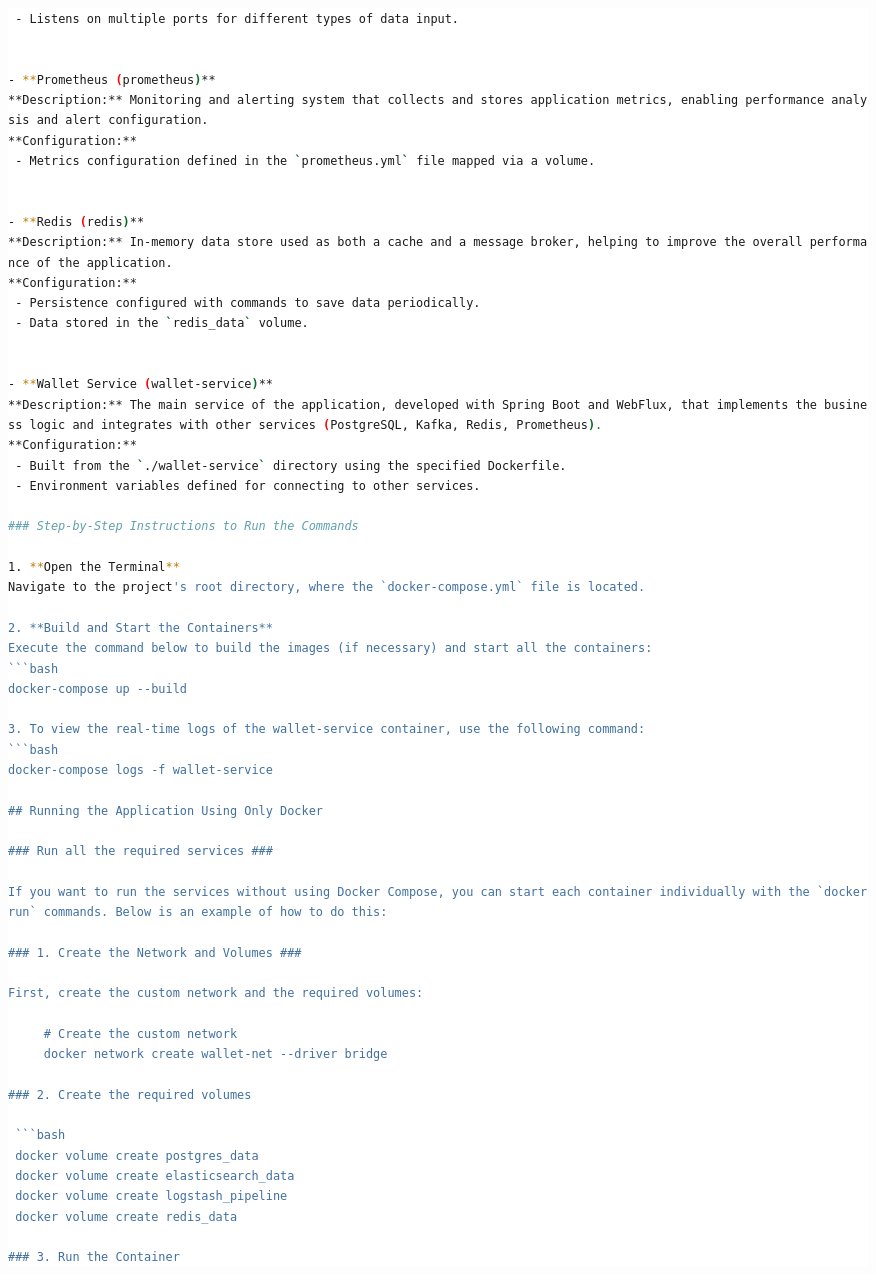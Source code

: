    ```bash
    - Listens on multiple ports for different types of data input.


- **Prometheus (prometheus)**  
  **Description:** Monitoring and alerting system that collects and stores application metrics, enabling performance analysis and alert configuration.  
  **Configuration:**
    - Metrics configuration defined in the `prometheus.yml` file mapped via a volume.


- **Redis (redis)**  
  **Description:** In-memory data store used as both a cache and a message broker, helping to improve the overall performance of the application.  
  **Configuration:**
    - Persistence configured with commands to save data periodically.
    - Data stored in the `redis_data` volume.


- **Wallet Service (wallet-service)**  
  **Description:** The main service of the application, developed with Spring Boot and WebFlux, that implements the business logic and integrates with other services (PostgreSQL, Kafka, Redis, Prometheus).  
  **Configuration:**
    - Built from the `./wallet-service` directory using the specified Dockerfile.
    - Environment variables defined for connecting to other services.

### Step-by-Step Instructions to Run the Commands

1. **Open the Terminal**  
   Navigate to the project's root directory, where the `docker-compose.yml` file is located.

2. **Build and Start the Containers**  
   Execute the command below to build the images (if necessary) and start all the containers:
   ```bash
   docker-compose up --build

3. To view the real-time logs of the wallet-service container, use the following command:
   ```bash
   docker-compose logs -f wallet-service

## Running the Application Using Only Docker

### Run all the required services ###

If you want to run the services without using Docker Compose, you can start each container individually with the `docker run` commands. Below is an example of how to do this:

### 1. Create the Network and Volumes ###

First, create the custom network and the required volumes:
 
        # Create the custom network
        docker network create wallet-net --driver bridge

### 2. Create the required volumes

    ```bash
    docker volume create postgres_data
    docker volume create elasticsearch_data
    docker volume create logstash_pipeline
    docker volume create redis_data

### 3. Run the Container
   ```